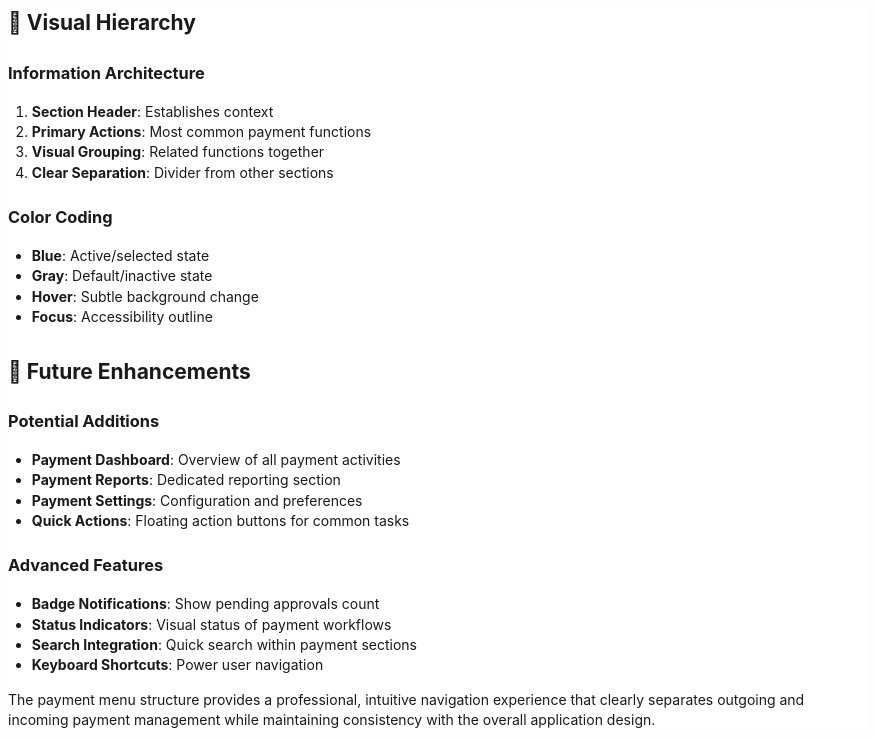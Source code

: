 ## 🎨 **Visual Hierarchy**

### **Information Architecture**
1. **Section Header**: Establishes context
2. **Primary Actions**: Most common payment functions
3. **Visual Grouping**: Related functions together
4. **Clear Separation**: Divider from other sections

### **Color Coding**
- **Blue**: Active/selected state
- **Gray**: Default/inactive state
- **Hover**: Subtle background change
- **Focus**: Accessibility outline

## 🔄 **Future Enhancements**

### **Potential Additions**
- **Payment Dashboard**: Overview of all payment activities
- **Payment Reports**: Dedicated reporting section
- **Payment Settings**: Configuration and preferences
- **Quick Actions**: Floating action buttons for common tasks

### **Advanced Features**
- **Badge Notifications**: Show pending approvals count
- **Status Indicators**: Visual status of payment workflows
- **Search Integration**: Quick search within payment sections
- **Keyboard Shortcuts**: Power user navigation

The payment menu structure provides a professional, intuitive navigation experience that clearly separates outgoing and incoming payment management while maintaining consistency with the overall application design.
